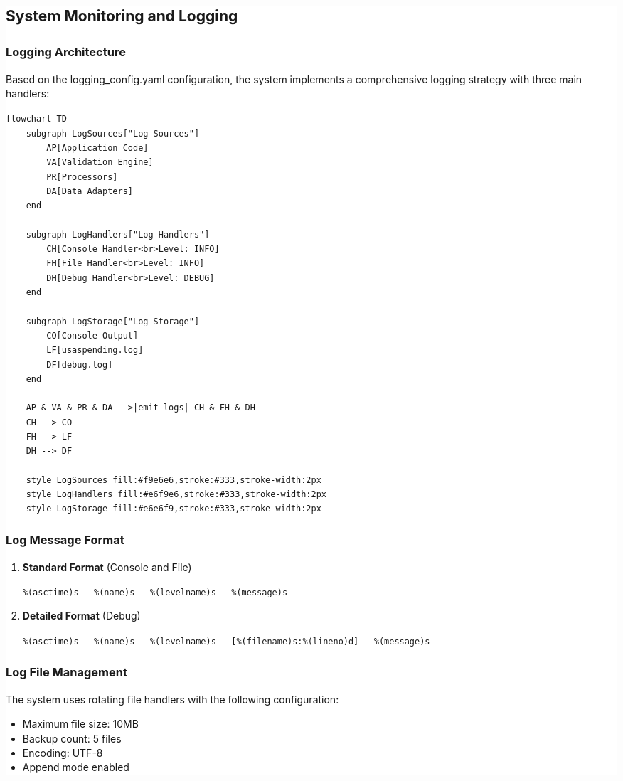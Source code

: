 ## System Monitoring and Logging

### Logging Architecture

Based on the logging_config.yaml configuration, the system implements a comprehensive logging strategy with three main handlers:

```mermaid
flowchart TD
    subgraph LogSources["Log Sources"]
        AP[Application Code]
        VA[Validation Engine]
        PR[Processors]
        DA[Data Adapters]
    end
    
    subgraph LogHandlers["Log Handlers"]
        CH[Console Handler<br>Level: INFO]
        FH[File Handler<br>Level: INFO]
        DH[Debug Handler<br>Level: DEBUG]
    end
    
    subgraph LogStorage["Log Storage"]
        CO[Console Output]
        LF[usaspending.log]
        DF[debug.log]
    end
    
    AP & VA & PR & DA -->|emit logs| CH & FH & DH
    CH --> CO
    FH --> LF
    DH --> DF
    
    style LogSources fill:#f9e6e6,stroke:#333,stroke-width:2px
    style LogHandlers fill:#e6f9e6,stroke:#333,stroke-width:2px
    style LogStorage fill:#e6e6f9,stroke:#333,stroke-width:2px
```

### Log Message Format

1. **Standard Format** (Console and File)
   ```
   %(asctime)s - %(name)s - %(levelname)s - %(message)s
   ```

2. **Detailed Format** (Debug)
   ```
   %(asctime)s - %(name)s - %(levelname)s - [%(filename)s:%(lineno)d] - %(message)s
   ```

### Log File Management

The system uses rotating file handlers with the following configuration:
- Maximum file size: 10MB
- Backup count: 5 files
- Encoding: UTF-8
- Append mode enabled
